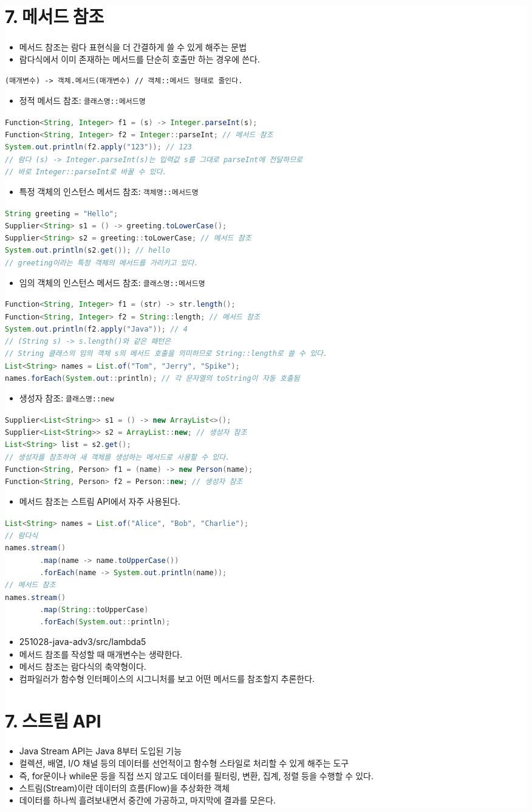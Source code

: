 # 7. 메서드 참조
- 메서드 참조는 람다 표현식을 더 간결하게 쓸 수 있게 해주는 문법
- 람다식에서 이미 존재하는 메서드를 단순히 호출만 하는 경우에 쓴다.
```
(매개변수) -> 객체.메서드(매개변수) // 객체::메서드 형태로 줄인다.
```
- 정적 메서드 참조: `클래스명::메서드명`
```java
Function<String, Integer> f1 = (s) -> Integer.parseInt(s);
Function<String, Integer> f2 = Integer::parseInt; // 메서드 참조
System.out.println(f2.apply("123")); // 123
// 람다 (s) -> Integer.parseInt(s)는 입력값 s를 그대로 parseInt에 전달하므로
// 바로 Integer::parseInt로 바꿀 수 있다.
```
- 특정 객체의 인스턴스 메서드 참조: `객체명::메서드명`
```java
String greeting = "Hello";
Supplier<String> s1 = () -> greeting.toLowerCase();
Supplier<String> s2 = greeting::toLowerCase; // 메서드 참조
System.out.println(s2.get()); // hello
// greeting이라는 특정 객체의 메서드를 가리키고 있다.
```
- 임의 객체의 인스턴스 메서드 참조: `클래스명::메서드명`
```java
Function<String, Integer> f1 = (str) -> str.length();
Function<String, Integer> f2 = String::length; // 메서드 참조
System.out.println(f2.apply("Java")); // 4
// (String s) -> s.length()와 같은 패턴은
// String 클래스의 임의 객체 s의 메서드 호출을 의미하므로 String::length로 쓸 수 있다.
List<String> names = List.of("Tom", "Jerry", "Spike");
names.forEach(System.out::println); // 각 문자열의 toString이 자동 호출됨
```
- 생성자 참조: `클래스명::new`
```java
Supplier<List<String>> s1 = () -> new ArrayList<>();
Supplier<List<String>> s2 = ArrayList::new; // 생성자 참조
List<String> list = s2.get();
// 생성자를 참조하여 새 객체를 생성하는 메서드로 사용할 수 있다.
Function<String, Person> f1 = (name) -> new Person(name);
Function<String, Person> f2 = Person::new; // 생성자 참조
```
- 메서드 참조는 스트림 API에서 자주 사용된다.
```java
List<String> names = List.of("Alice", "Bob", "Charlie");
// 람다식
names.stream()
        .map(name -> name.toUpperCase())
        .forEach(name -> System.out.println(name));
// 메서드 참조
names.stream()
        .map(String::toUpperCase)
        .forEach(System.out::println);
```
- 251028-java-adv3/src/lambda5
- 메서드 참조를 작성할 때 매개변수는 생략한다.
- 메서드 참조는 람다식의 축약형이다.
- 컴파일러가 함수형 인터페이스의 시그니처를 보고 어떤 메서드를 참조할지 추론한다.
# 7. 스트림 API
- Java Stream API는 Java 8부터 도입된 기능
- 컬렉션, 배열, I/O 채널 등의 데이터를 선언적이고 함수형 스타일로 처리할 수 있게 해주는 도구
- 즉, for문이나 while문 등을 직접 쓰지 않고도 데이터를 필터링, 변환, 집계, 정렬 등을 수행할 수 있다.
- 스트림(Stream)이란 데이터의 흐름(Flow)을 추상화한 객체
- 데이터를 하나씩 흘려보내면서 중간에 가공하고, 마지막에 결과를 모은다.